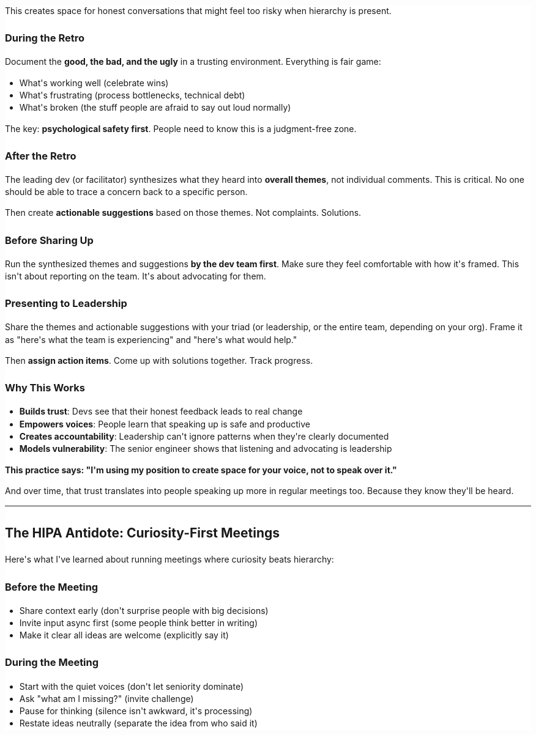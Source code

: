 This creates space for honest conversations that might feel too risky when hierarchy is present.

### During the Retro
Document the **good, the bad, and the ugly** in a trusting environment. Everything is fair game:
- What's working well (celebrate wins)
- What's frustrating (process bottlenecks, technical debt)
- What's broken (the stuff people are afraid to say out loud normally)

The key: **psychological safety first**. People need to know this is a judgment-free zone.

### After the Retro
The leading dev (or facilitator) synthesizes what they heard into **overall themes**, not individual comments. This is critical. No one should be able to trace a concern back to a specific person.

Then create **actionable suggestions** based on those themes. Not complaints. Solutions.

### Before Sharing Up
Run the synthesized themes and suggestions **by the dev team first**. Make sure they feel comfortable with how it's framed. This isn't about reporting on the team. It's about advocating for them.

### Presenting to Leadership
Share the themes and actionable suggestions with your triad (or leadership, or the entire team, depending on your org). Frame it as "here's what the team is experiencing" and "here's what would help."

Then **assign action items**. Come up with solutions together. Track progress.

### Why This Works
- **Builds trust**: Devs see that their honest feedback leads to real change
- **Empowers voices**: People learn that speaking up is safe and productive
- **Creates accountability**: Leadership can't ignore patterns when they're clearly documented
- **Models vulnerability**: The senior engineer shows that listening and advocating is leadership

**This practice says: "I'm using my position to create space for your voice, not to speak over it."**

And over time, that trust translates into people speaking up more in regular meetings too. Because they know they'll be heard.

---

## The HIPA Antidote: Curiosity-First Meetings

Here's what I've learned about running meetings where curiosity beats hierarchy:

### Before the Meeting
- Share context early (don't surprise people with big decisions)
- Invite input async first (some people think better in writing)
- Make it clear all ideas are welcome (explicitly say it)

### During the Meeting
- Start with the quiet voices (don't let seniority dominate)
- Ask "what am I missing?" (invite challenge)
- Pause for thinking (silence isn't awkward, it's processing)
- Restate ideas neutrally (separate the idea from who said it)
